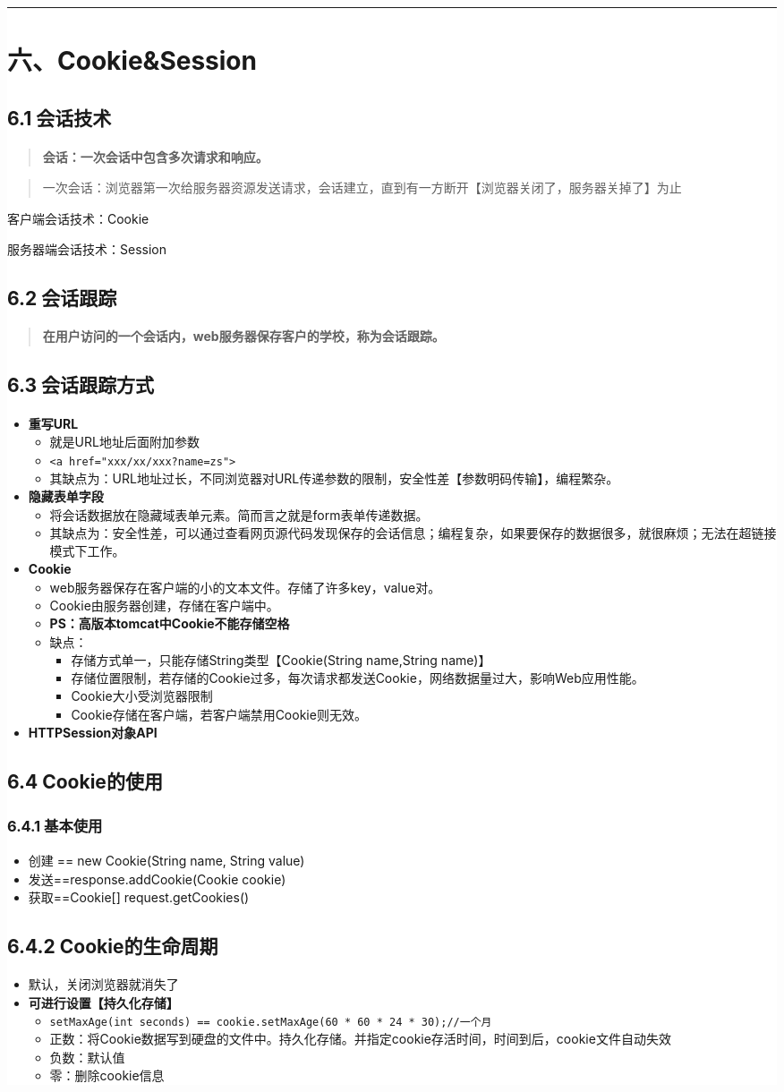 

----

# 六、Cookie&Session

## 6.1 会话技术

> **会话：一次会话中包含多次请求和响应。**

> 一次会话：浏览器第一次给服务器资源发送请求，会话建立，直到有一方断开【浏览器关闭了，服务器关掉了】为止

客户端会话技术：Cookie

服务器端会话技术：Session

## 6.2 会话跟踪

> **在用户访问的一个会话内，web服务器保存客户的学校，称为会话跟踪。**

## 6.3 会话跟踪方式

- **重写URL**
  - 就是URL地址后面附加参数 
  - `<a href="xxx/xx/xxx?name=zs">`
  - 其缺点为：URL地址过长，不同浏览器对URL传递参数的限制，安全性差【参数明码传输】，编程繁杂。
- **隐藏表单字段**
  - 将会话数据放在隐藏域表单元素。简而言之就是form表单传递数据。
  - 其缺点为：安全性差，可以通过查看网页源代码发现保存的会话信息；编程复杂，如果要保存的数据很多，就很麻烦；无法在超链接模式下工作。
- **Cookie**
  - web服务器保存在客户端的小的文本文件。存储了许多key，value对。
  - Cookie由服务器创建，存储在客户端中。
  - **PS：高版本tomcat中Cookie不能存储空格**
  - 缺点：
    - 存储方式单一，只能存储String类型【Cookie(String name,String name)】
    - 存储位置限制，若存储的Cookie过多，每次请求都发送Cookie，网络数据量过大，影响Web应用性能。
    - Cookie大小受浏览器限制
    - Cookie存储在客户端，若客户端禁用Cookie则无效。
- **HTTPSession对象API**

## 6.4 Cookie的使用

### 6.4.1 基本使用

- 创建 == new Cookie(String name, String value) 
- 发送==response.addCookie(Cookie cookie) 
- 获取==Cookie[]  request.getCookies()  

## 6.4.2 Cookie的生命周期

- 默认，关闭浏览器就消失了
- **可进行设置【持久化存储】**
  - `setMaxAge(int seconds) == cookie.setMaxAge(60 * 60 * 24 * 30);//一个月`
  - 正数：将Cookie数据写到硬盘的文件中。持久化存储。并指定cookie存活时间，时间到后，cookie文件自动失效
  - 负数：默认值
  - 零：删除cookie信息
